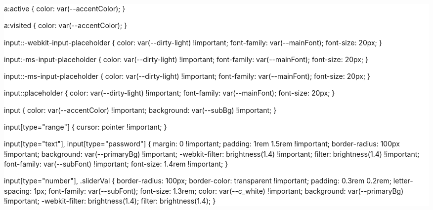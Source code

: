 a:active {
  color: var(--accentColor);
}

a:visited {
  color: var(--accentColor);
}

input::-webkit-input-placeholder {
  color: var(--dirty-light) !important;
  font-family: var(--mainFont);
  font-size: 20px;
}

input:-ms-input-placeholder {
  color: var(--dirty-light) !important;
  font-family: var(--mainFont);
  font-size: 20px;
}

input::-ms-input-placeholder {
  color: var(--dirty-light) !important;
  font-family: var(--mainFont);
  font-size: 20px;
}

input::placeholder {
  color: var(--dirty-light) !important;
  font-family: var(--mainFont);
  font-size: 20px;
}

input {
  color: var(--accentColor) !important;
  background: var(--subBg) !important;
}

input[type="range"] {
  cursor: pointer !important;
}

input[type="text"],
input[type="password"] {
  margin: 0 !important;
  padding: 1rem 1.5rem !important;
  border-radius: 100px !important;
  background: var(--primaryBg) !important;
  -webkit-filter: brightness(1.4) !important;
  filter: brightness(1.4) !important;
  font-family: var(--subFont) !important;
  font-size: 1.4rem !important;
}

input[type="number"],
.sliderVal {
  border-radius: 100px;
  border-color: transparent !important;
  padding: 0.3rem 0.2rem;
  letter-spacing: 1px;
  font-family: var(--subFont);
  font-size: 1.3rem;
  color: var(--c_white) !important;
  background: var(--primaryBg) !important;
  -webkit-filter: brightness(1.4);
          filter: brightness(1.4);
}
